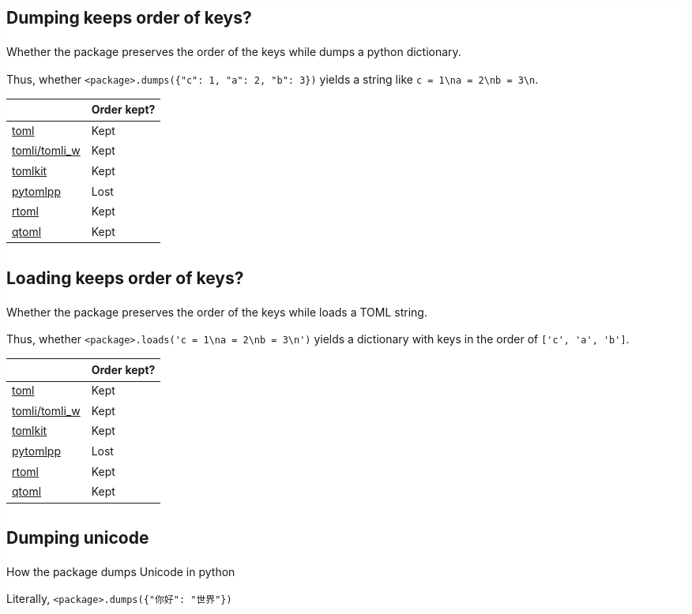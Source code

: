 ## Dumping keeps order of keys?

Whether the package preserves the order of the keys while dumps
a python dictionary.

Thus, whether `<package>.dumps({"c": 1, "a": 2, "b": 3})` yields a string
like `c = 1\na = 2\nb = 3\n`.


| |Order kept?|
|-|-----------------------|
|<a target="_blank" href="https://github.com/uiri/toml">toml</a>|Kept|
|<a target="_blank" href="https://github.com/hukkin/tomli">tomli/tomli_w</a>|Kept|
|<a target="_blank" href="https://github.com/sdispater/tomlkit">tomlkit</a>|Kept|
|<a target="_blank" href="https://github.com/bobfang1992/pytomlpp">pytomlpp</a>|Lost|
|<a target="_blank" href="https://github.com/samuelcolvin/rtoml">rtoml</a>|Kept|
|<a target="_blank" href="https://github.com/alethiophile/qtoml">qtoml</a>|Kept|

## Loading keeps order of keys?

Whether the package preserves the order of the keys
while loads a TOML string.

Thus, whether `<package>.loads('c = 1\na = 2\nb = 3\n')` yields
a dictionary with keys in the order of `['c', 'a', 'b']`.


| |Order kept?|
|-|-----------------------|
|<a target="_blank" href="https://github.com/uiri/toml">toml</a>|Kept|
|<a target="_blank" href="https://github.com/hukkin/tomli">tomli/tomli_w</a>|Kept|
|<a target="_blank" href="https://github.com/sdispater/tomlkit">tomlkit</a>|Kept|
|<a target="_blank" href="https://github.com/bobfang1992/pytomlpp">pytomlpp</a>|Lost|
|<a target="_blank" href="https://github.com/samuelcolvin/rtoml">rtoml</a>|Kept|
|<a target="_blank" href="https://github.com/alethiophile/qtoml">qtoml</a>|Kept|

## Dumping unicode

How the package dumps Unicode in python

Literally, `<package>.dumps({"你好": "世界"})`
